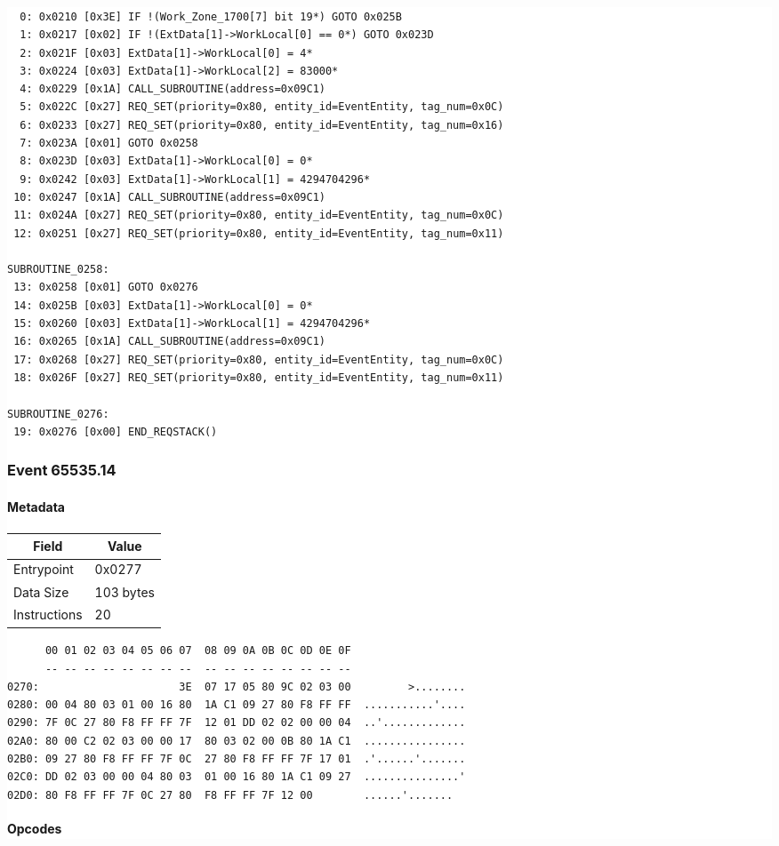 ```
  0: 0x0210 [0x3E] IF !(Work_Zone_1700[7] bit 19*) GOTO 0x025B
  1: 0x0217 [0x02] IF !(ExtData[1]->WorkLocal[0] == 0*) GOTO 0x023D
  2: 0x021F [0x03] ExtData[1]->WorkLocal[0] = 4*
  3: 0x0224 [0x03] ExtData[1]->WorkLocal[2] = 83000*
  4: 0x0229 [0x1A] CALL_SUBROUTINE(address=0x09C1)
  5: 0x022C [0x27] REQ_SET(priority=0x80, entity_id=EventEntity, tag_num=0x0C)
  6: 0x0233 [0x27] REQ_SET(priority=0x80, entity_id=EventEntity, tag_num=0x16)
  7: 0x023A [0x01] GOTO 0x0258
  8: 0x023D [0x03] ExtData[1]->WorkLocal[0] = 0*
  9: 0x0242 [0x03] ExtData[1]->WorkLocal[1] = 4294704296*
 10: 0x0247 [0x1A] CALL_SUBROUTINE(address=0x09C1)
 11: 0x024A [0x27] REQ_SET(priority=0x80, entity_id=EventEntity, tag_num=0x0C)
 12: 0x0251 [0x27] REQ_SET(priority=0x80, entity_id=EventEntity, tag_num=0x11)

SUBROUTINE_0258:
 13: 0x0258 [0x01] GOTO 0x0276
 14: 0x025B [0x03] ExtData[1]->WorkLocal[0] = 0*
 15: 0x0260 [0x03] ExtData[1]->WorkLocal[1] = 4294704296*
 16: 0x0265 [0x1A] CALL_SUBROUTINE(address=0x09C1)
 17: 0x0268 [0x27] REQ_SET(priority=0x80, entity_id=EventEntity, tag_num=0x0C)
 18: 0x026F [0x27] REQ_SET(priority=0x80, entity_id=EventEntity, tag_num=0x11)

SUBROUTINE_0276:
 19: 0x0276 [0x00] END_REQSTACK()
```

### Event 65535.14

#### Metadata

| Field        | Value     |
|--------------|-----------|
| Entrypoint   | 0x0277    |
| Data Size    | 103 bytes |
| Instructions | 20        |

```
      00 01 02 03 04 05 06 07  08 09 0A 0B 0C 0D 0E 0F
      -- -- -- -- -- -- -- --  -- -- -- -- -- -- -- --
0270:                      3E  07 17 05 80 9C 02 03 00         >........
0280: 00 04 80 03 01 00 16 80  1A C1 09 27 80 F8 FF FF  ...........'....
0290: 7F 0C 27 80 F8 FF FF 7F  12 01 DD 02 02 00 00 04  ..'.............
02A0: 80 00 C2 02 03 00 00 17  80 03 02 00 0B 80 1A C1  ................
02B0: 09 27 80 F8 FF FF 7F 0C  27 80 F8 FF FF 7F 17 01  .'......'.......
02C0: DD 02 03 00 00 04 80 03  01 00 16 80 1A C1 09 27  ...............'
02D0: 80 F8 FF FF 7F 0C 27 80  F8 FF FF 7F 12 00        ......'.......  
```

#### Opcodes

